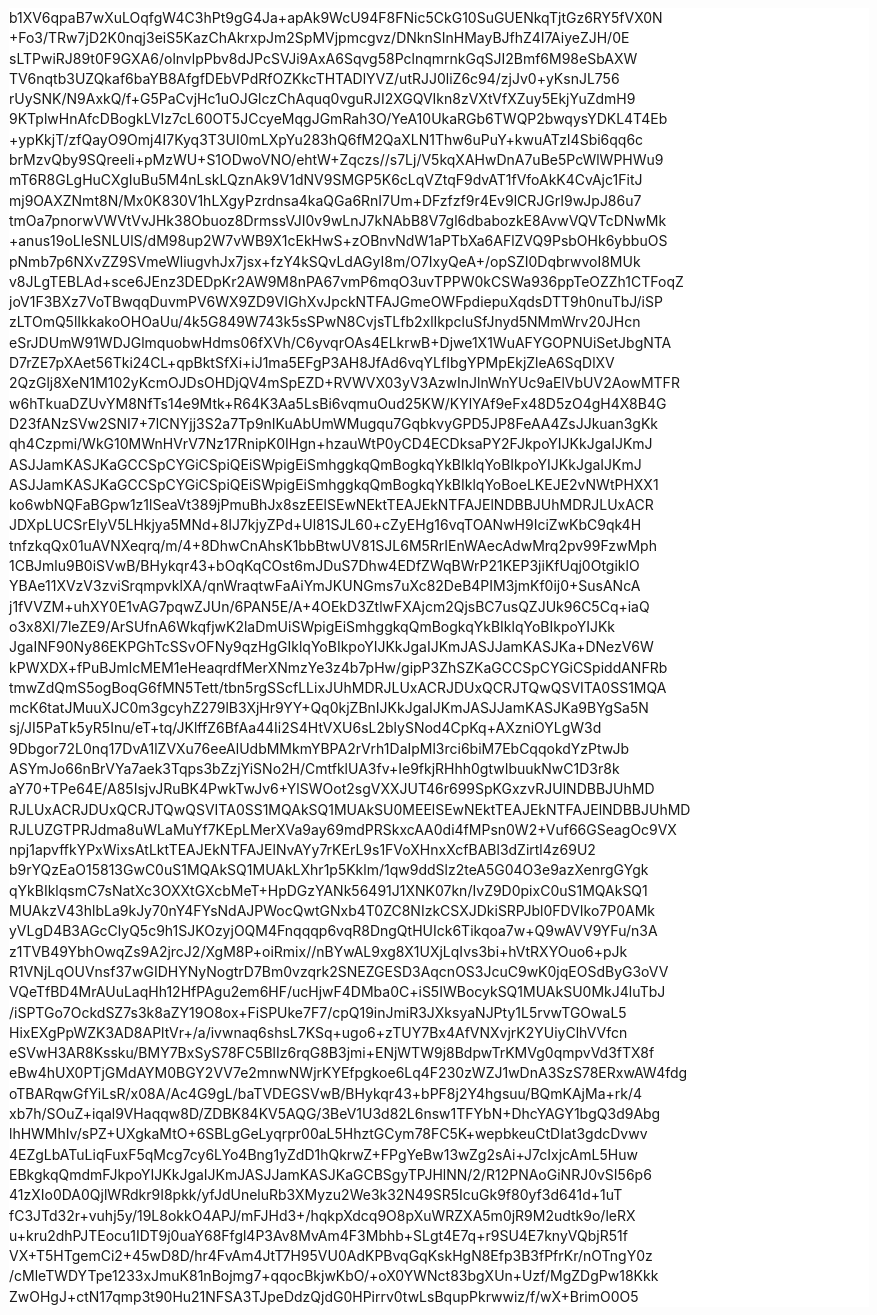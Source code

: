 b1XV6qpaB7wXuLOqfgW4C3hPt9gG4Ja+apAk9WcU94F8FNic5CkG10SuGUENkqTjtGz6RY5fVX0N
+Fo3/TRw7jD2K0nqj3eiS5KazChAkrxpJm2SpMVjpmcgvz/DNknSInHMayBJfhZ4I7AiyeZJH/0E
sLTPwiRJ89t0F9GXA6/olnvlpPbv8dJPcSVJi9AxA6Sqvg58PclnqmrnkGqSJI2Bmf6M98eSbAXW
TV6nqtb3UZQkaf6baYB8AfgfDEbVPdRfOZKkcTHTADlYVZ/utRJJ0liZ6c94/zjJv0+yKsnJL756
rUySNK/N9AxkQ/f+G5PaCvjHc1uOJGlczChAquq0vguRJI2XGQVIkn8zVXtVfXZuy5EkjYuZdmH9
9KTplwHnAfcDBogkLVIz7cL60OT5JCcyeMqgJGmRah3O/YeA10UkaRGb6TWQP2bwqysYDKL4T4Eb
+ypKkjT/zfQayO9Omj4I7Kyq3T3UI0mLXpYu283hQ6fM2QaXLN1Thw6uPuY+kwuATzI4Sbi6qq6c
brMzvQby9SQreeli+pMzWU+S1ODwoVNO/ehtW+Zqczs//s7Lj/V5kqXAHwDnA7uBe5PcWlWPHWu9
mT6R8GLgHuCXgIuBu5M4nLskLQznAk9V1dNV9SMGP5K6cLqVZtqF9dvAT1fVfoAkK4CvAjc1FitJ
mj9OAXZNmt8N/Mx0K830V1hLXgyPzrdnsa4kaQGa6RnI7Um+DFzfzf9r4Ev9lCRJGrI9wJpJ86u7
tmOa7pnorwVWVtVvJHk38Obuoz8DrmssVJI0v9wLnJ7kNAbB8V7gl6dbabozkE8AvwVQVTcDNwMk
+anus19oLleSNLUlS/dM98up2W7vWB9X1cEkHwS+zOBnvNdW1aPTbXa6AFlZVQ9PsbOHk6ybbuOS
pNmb7p6NXvZZ9SVmeWliugvhJx7jsx+fzY4kSQvLdAGyI8m/O7IxyQeA+/opSZI0DqbrwvoI8MUk
v8JLgTEBLAd+sce6JEnz3DEDpKr2AW9M8nPA67vmP6mqO3uvTPPW0kCSWa936ppTeOZZh1CTFoqZ
joV1F3BXz7VoTBwqqDuvmPV6WX9ZD9VIGhXvJpckNTFAJGmeOWFpdiepuXqdsDTT9h0nuTbJ/iSP
zLTOmQ5lIkkakoOHOaUu/4k5G849W743k5sSPwN8CvjsTLfb2xlIkpcluSfJnyd5NMmWrv20JHcn
eSrJDUmW91WDJGlmquobwHdms06fXVh/C6yvqrOAs4ELkrwB+Djwe1X1WuAFYGOPNUiSetJbgNTA
D7rZE7pXAet56Tki24CL+qpBktSfXi+iJ1ma5EFgP3AH8JfAd6vqYLfIbgYPMpEkjZleA6SqDlXV
2QzGlj8XeN1M102yKcmOJDsOHDjQV4mSpEZD+RVWVX03yV3AzwInJlnWnYUc9aElVbUV2AowMTFR
w6hTkuaDZUvYM8NfTs14e9Mtk+R64K3Aa5LsBi6vqmuOud25KW/KYlYAf9eFx48D5zO4gH4X8B4G
D23fANzSVw2SNI7+7lCNYjj3S2a7Tp9nIKuAbUmWMugqu7GqbkvyGPD5JP8FeAA4ZsJJkuan3gKk
qh4Czpmi/WkG10MWnHVrV7Nz17RnipK0IHgn+hzauWtP0yCD4ECDksaPY2FJkpoYIJKkJgaIJKmJ
ASJJamKASJKaGCCSpCYGiCSpiQEiSWpigEiSmhggkqQmBogkqYkBIklqYoBIkpoYIJKkJgaIJKmJ
ASJJamKASJKaGCCSpCYGiCSpiQEiSWpigEiSmhggkqQmBogkqYkBIklqYoBoeLKEJE2vNWtPHXX1
ko6wbNQFaBGpw1z1lSeaVt389jPmuBhJx8szEElSEwNEktTEAJEkNTFAJElNDBBJUhMDRJLUxACR
JDXpLUCSrElyV5LHkjya5MNd+8lJ7kjyZPd+Ul81SJL60+cZyEHg16vqTOANwH9IciZwKbC9qk4H
tnfzkqQx01uAVNXeqrq/m/4+8DhwCnAhsK1bbBtwUV81SJL6M5RrIEnWAecAdwMrq2pv99FzwMph
1CBJmlu9B0iSVwB/BHykqr43+bOqKqCOst6mJDuS7Dhw4EDfZWqBWrP21KEP3jiKfUqj0OtgiklO
YBAe11XVzV3zviSrqmpvklXA/qnWraqtwFaAiYmJKUNGms7uXc82DeB4PIM3jmKf0ij0+SusANcA
j1fVVZM+uhXY0E1vAG7pqwZJUn/6PAN5E/A+4OEkD3ZtlwFXAjcm2QjsBC7usQZJUk96C5Cq+iaQ
o3x8Xl/7leZE9/ArSUfnA6WkqfjwK2laDmUiSWpigEiSmhggkqQmBogkqYkBIklqYoBIkpoYIJKk
JgaINF90Ny86EKPGhTcSSvOFNy9qzHgGIklqYoBIkpoYIJKkJgaIJKmJASJJamKASJKa+DNezV6W
kPWXDX+fPuBJmlcMEM1eHeaqrdfMerXNmzYe3z4b7pHw/gipP3ZhSZKaGCCSpCYGiCSpiddANFRb
tmwZdQmS5ogBoqG6fMN5Tett/tbn5rgSScfLLixJUhMDRJLUxACRJDUxQCRJTQwQSVITA0SS1MQA
mcK6tatJMuuXJC0m3gcyhZ279lB3XjHr9YY+Qq0kjZBnIJKkJgaIJKmJASJJamKASJKa9BYgSa5N
sj/JI5PaTk5yR5Inu/eT+tq/JKlffZ6BfAa44Ii2S4HtVXU6sL2blySNod4CpKq+AXzniOYLgW3d
9Dbgor72L0nq17DvA1lZVXu76eeAlUdbMMkmYBPA2rVrh1DaIpMl3rci6biM7EbCqqokdYzPtwJb
ASYmJo66nBrVYa7aek3Tqps3bZzjYiSNo2H/CmtfklUA3fv+Ie9fkjRHhh0gtwIbuukNwC1D3r8k
aY70+TPe64E/A85IsjvJRuBK4PwkTwJv6+YlSWOot2sgVXXJUT46r699SpKGxzvRJUlNDBBJUhMD
RJLUxACRJDUxQCRJTQwQSVITA0SS1MQAkSQ1MUAkSU0MEElSEwNEktTEAJEkNTFAJElNDBBJUhMD
RJLUZGTPRJdma8uWLaMuYf7KEpLMerXVa9ay69mdPRSkxcAA0di4fMPsn0W2+Vuf66GSeagOc9VX
npj1apvffkYPxWixsAtLktTEAJEkNTFAJElNvAYy7rKErL9s1FVoXHnxXcfBABl3dZirtl4z69U2
b9rYQzEaO15813GwC0uS1MQAkSQ1MUAkLXhr1p5Kklm/1qw9ddSlz2teA5G04O3e9azXenrgGYgk
qYkBIklqsmC7sNatXc3OXXtGXcbMeT+HpDGzYANk56491J1XNK07kn/IvZ9D0pixC0uS1MQAkSQ1
MUAkzV43hlbLa9kJy70nY4FYsNdAJPWocQwtGNxb4T0ZC8NIzkCSXJDkiSRPJbl0FDVIko7P0AMk
yVLgD4B3AGcClyQ5c9h1SJKOzyjOQM4Fnqqqp6vqR8DngQtHUIck6Tikqoa7w+Q9wAVV9YFu/n3A
z1TVB49YbhOwqZs9A2jrcJ2/XgM8P+oiRmix//nBYwAL9xg8X1UXjLqIvs3bi+hVtRXYOuo6+pJk
R1VNjLqOUVnsf37wGIDHYNyNogtrD7Bm0vzqrk2SNEZGESD3AqcnOS3JcuC9wK0jqEOSdByG3oVV
VQeTfBD4MrAUuLaqHh12HfPAgu2em6HF/ucHjwF4DMba0C+iS5IWBocykSQ1MUAkSU0MkJ4luTbJ
/iSPTGo7OckdSZ7s3k8aZY19O8ox+FiSPUke7F7/cpQ19inJmiR3JXksyaNJPty1L5rvwTGOwaL5
HixEXgPpWZK3AD8APltVr+/a/ivwnaq6shsL7KSq+ugo6+zTUY7Bx4AfVNXvjrK2YUiyClhVVfcn
eSVwH3AR8Kssku/BMY7BxSyS78FC5BlIz6rqG8B3jmi+ENjWTW9j8BdpwTrKMVg0qmpvVd3fTX8f
eBw4hUX0PTjGMdAYM0BGY2VV7e2mnwNWjrKYEfpgkoe6Lq4F230zWZJ1wDnA3SzS78ERxwAW4fdg
oTBARqwGfYiLsR/x08A/Ac4G9gL/baTVDEGSVwB/BHykqr43+bPF8j2Y4hgsuu/BQmKAjMa+rk/4
xb7h/SOuZ+iqal9VHaqqw8D/ZDBK84KV5AQG/3BeV1U3d82L6nsw1TFYbN+DhcYAGY1bgQ3d9Abg
lhHWMhIv/sPZ+UXgkaMtO+6SBLgGeLyqrpr00aL5HhztGCym78FC5K+wepbkeuCtDIat3gdcDvwv
4EZgLbATuLiqFuxF5qMcg7cy6LYo4Bng1yZdD1hQkrwZ+FPgYeBw13wZg2sAi+J7cIxjcAmL5Huw
EBkgkqQmdmFJkpoYIJKkJgaIJKmJASJJamKASJKaGCBSgyTPJHlNN/2/R12PNAoGiNRJ0vSI56p6
41zXIo0DA0QjlWRdkr9I8pkk/yfJdUneluRb3XMyzu2We3k32N49SR5IcuGk9f80yf3d641d+1uT
fC3JTd32r+vuhj5y/19L8okkO4APJ/mFJHd3+/hqkpXdcq9O8pXuWRZXA5m0jR9M2udtk9o/leRX
u+kru2dhPJTEocu1IDT9j0uaY68Ffgl4P3Av8MvAm4F3Mbhb+SLgt4E7q+r9SU4E7knyVQbjR51f
VX+T5HTgemCi2+45wD8D/hr4FvAm4JtT7H95VU0AdKPBvqGqKskHgN8Efp3B3fPfrKr/nOTngY0z
/cMleTWDYTpe1233xJmuK81nBojmg7+qqocBkjwKbO/+oX0YWNct83bgXUn+Uzf/MgZDgPw18Kkk
ZwOHgJ+ctN17qmp3t90Hu21NFSA3TJpeDdzQjdG0HPirrv0twLsBqupPkrwwiz/f/wX+BrimO0O5